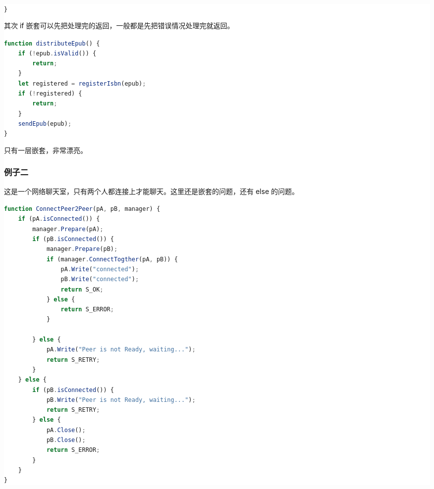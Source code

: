 ```js
}
```

其次 if 嵌套可以先把处理完的返回，一般都是先把错误情况处理完就返回。

```js
function distributeEpub() {
    if (!epub.isValid()) {
        return;
    }
    let registered = registerIsbn(epub);
    if (!registered) {
        return;
    }
    sendEpub(epub);
}
```

只有一层嵌套，非常漂亮。

### 例子二

这是一个网络聊天室，只有两个人都连接上才能聊天。这里还是嵌套的问题，还有 else 的问题。

```js
function ConnectPeer2Peer(pA, pB, manager) {
    if (pA.isConnected()) {
        manager.Prepare(pA);
        if (pB.isConnected()) {
            manager.Prepare(pB);
            if (manager.ConnectTogther(pA, pB)) {
                pA.Write("connected");
                pB.Write("connected");
                return S_OK;
            } else {
                return S_ERROR;
            }

        } else {
            pA.Write("Peer is not Ready, waiting...");
            return S_RETRY;
        }
    } else {
        if (pB.isConnected()) {
            pB.Write("Peer is not Ready, waiting...");
            return S_RETRY;
        } else {
            pA.Close();
            pB.Close();
            return S_ERROR;
        }
    }
}
```
